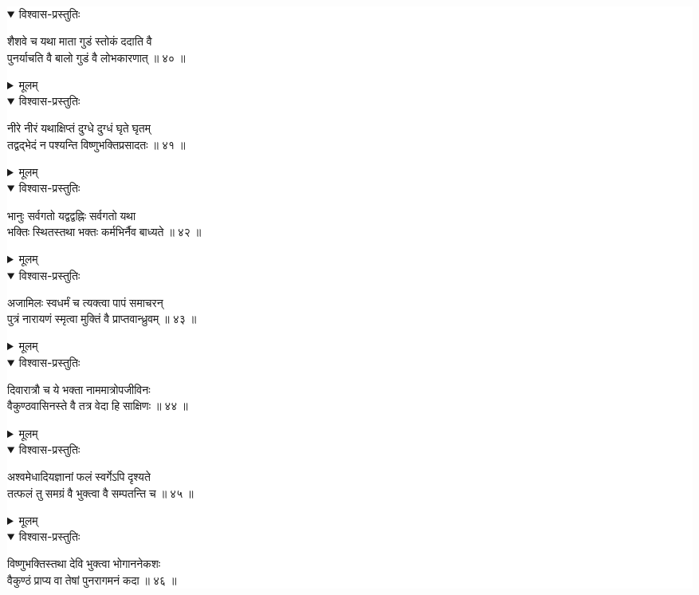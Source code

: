

<details open><summary>विश्वास-प्रस्तुतिः</summary>

शैशवे च यथा माता गुडं स्तोकं ददाति वै  
पुनर्याचति वै बालो गुडं वै लोभकारणात् ॥ ४० ॥
</details>

<details><summary>मूलम्</summary></details>



<details open><summary>विश्वास-प्रस्तुतिः</summary>

नीरे नीरं यथाक्षिप्तं दुग्धे दुग्धं घृते घृतम्  
तद्वद्भेदं न पश्यन्ति विष्णुभक्तिप्रसादतः ॥ ४१ ॥
</details>

<details><summary>मूलम्</summary></details>



<details open><summary>विश्वास-प्रस्तुतिः</summary>

भानुः सर्वगतो यद्वद्वह्निः सर्वगतो यथा  
भक्तिः स्थितस्तथा भक्तः कर्मभिर्नैव बाध्यते ॥ ४२ ॥
</details>

<details><summary>मूलम्</summary></details>



<details open><summary>विश्वास-प्रस्तुतिः</summary>

अजामिलः स्वधर्मं च त्यक्त्वा पापं समाचरन्  
पुत्रं नारायणं स्मृत्वा मुक्तिं वै प्राप्तवान्ध्रुवम् ॥ ४३ ॥
</details>

<details><summary>मूलम्</summary></details>



<details open><summary>विश्वास-प्रस्तुतिः</summary>

दिवारात्रौ च ये भक्ता नाममात्रोपजीविनः  
वैकुण्ठवासिनस्ते वै तत्र वेदा हि साक्षिणः ॥ ४४ ॥
</details>

<details><summary>मूलम्</summary></details>



<details open><summary>विश्वास-प्रस्तुतिः</summary>

अश्वमेधादियज्ञानां फलं स्वर्गेऽपि दृश्यते  
तत्फलं तु समग्रं वै भुक्त्वा वै सम्पतन्ति च ॥ ४५ ॥
</details>

<details><summary>मूलम्</summary></details>



<details open><summary>विश्वास-प्रस्तुतिः</summary>

विष्णुभक्तिस्तथा देवि भुक्त्वा भोगाननेकशः  
वैकुण्ठं प्राप्य वा तेषां पुनरागमनं कदा ॥ ४६ ॥
</details>

